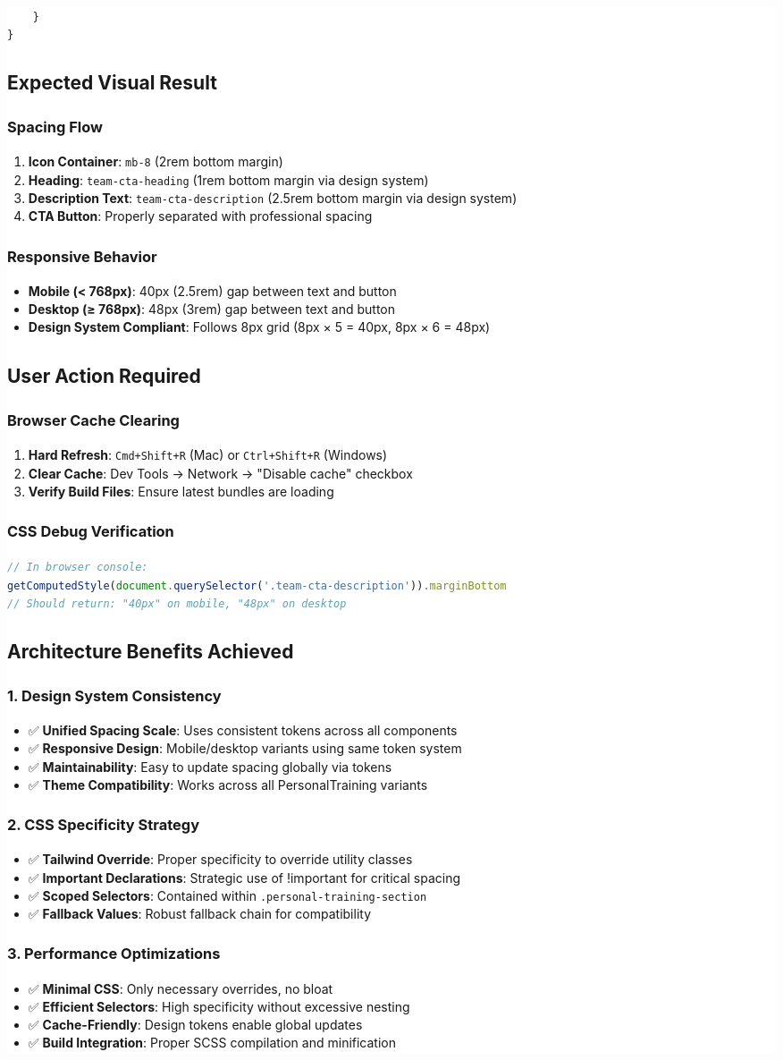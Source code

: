 ```css
    }
}
```

## **Expected Visual Result**

### **Spacing Flow**
1. **Icon Container**: `mb-8` (2rem bottom margin)
2. **Heading**: `team-cta-heading` (1rem bottom margin via design system)
3. **Description Text**: `team-cta-description` (2.5rem bottom margin via design system)
4. **CTA Button**: Properly separated with professional spacing

### **Responsive Behavior**
- **Mobile (< 768px)**: 40px (2.5rem) gap between text and button
- **Desktop (≥ 768px)**: 48px (3rem) gap between text and button
- **Design System Compliant**: Follows 8px grid (8px × 5 = 40px, 8px × 6 = 48px)

## **User Action Required**

### **Browser Cache Clearing**
1. **Hard Refresh**: `Cmd+Shift+R` (Mac) or `Ctrl+Shift+R` (Windows)
2. **Clear Cache**: Dev Tools → Network → "Disable cache" checkbox
3. **Verify Build Files**: Ensure latest bundles are loading

### **CSS Debug Verification**
```javascript
// In browser console:
getComputedStyle(document.querySelector('.team-cta-description')).marginBottom
// Should return: "40px" on mobile, "48px" on desktop
```

## **Architecture Benefits Achieved**

### **1. Design System Consistency**
- ✅ **Unified Spacing Scale**: Uses consistent tokens across all components
- ✅ **Responsive Design**: Mobile/desktop variants using same token system
- ✅ **Maintainability**: Easy to update spacing globally via tokens
- ✅ **Theme Compatibility**: Works across all PersonalTraining variants

### **2. CSS Specificity Strategy**
- ✅ **Tailwind Override**: Proper specificity to override utility classes
- ✅ **Important Declarations**: Strategic use of !important for critical spacing
- ✅ **Scoped Selectors**: Contained within `.personal-training-section`
- ✅ **Fallback Values**: Robust fallback chain for compatibility

### **3. Performance Optimizations**
- ✅ **Minimal CSS**: Only necessary overrides, no bloat
- ✅ **Efficient Selectors**: High specificity without excessive nesting
- ✅ **Cache-Friendly**: Design tokens enable global updates
- ✅ **Build Integration**: Proper SCSS compilation and minification
